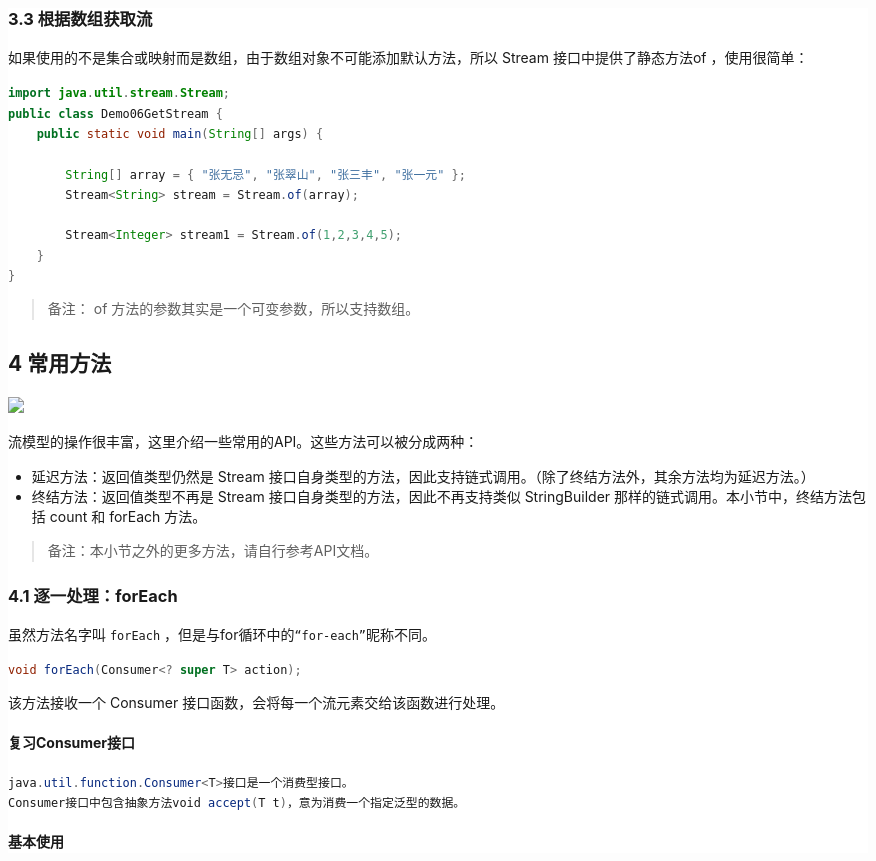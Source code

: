 

### 3.3 根据数组获取流

如果使用的不是集合或映射而是数组，由于数组对象不可能添加默认方法，所以 Stream 接口中提供了静态方法of ，使用很简单：  



```java 
import java.util.stream.Stream;
public class Demo06GetStream {
    public static void main(String[] args) {
        
        String[] array = { "张无忌", "张翠山", "张三丰", "张一元" };
        Stream<String> stream = Stream.of(array);
        
        Stream<Integer> stream1 = Stream.of(1,2,3,4,5);
    }
}  
```



> 备注： of 方法的参数其实是一个可变参数，所以支持数组。  



## 4 常用方法  

![](https://raw.githubusercontent.com/foochane/java-learning/master/image/Stream-method.png)

流模型的操作很丰富，这里介绍一些常用的API。这些方法可以被分成两种：  

- 延迟方法：返回值类型仍然是 Stream 接口自身类型的方法，因此支持链式调用。（除了终结方法外，其余方法均为延迟方法。）  
- 终结方法：返回值类型不再是 Stream 接口自身类型的方法，因此不再支持类似 StringBuilder 那样的链式调用。本小节中，终结方法包括 count 和 forEach 方法。  



> 备注：本小节之外的更多方法，请自行参考API文档。  



### 4.1 逐一处理：forEach  

虽然方法名字叫 `forEach` ，但是与for循环中的`“for-each”`昵称不同。  

```java 
void forEach(Consumer<? super T> action);

```

该方法接收一个 Consumer 接口函数，会将每一个流元素交给该函数进行处理。

#### **复习**Consumer**接口**  

```java 
java.util.function.Consumer<T>接口是一个消费型接口。
Consumer接口中包含抽象方法void accept(T t)，意为消费一个指定泛型的数据。
```

#### 基本使用  
